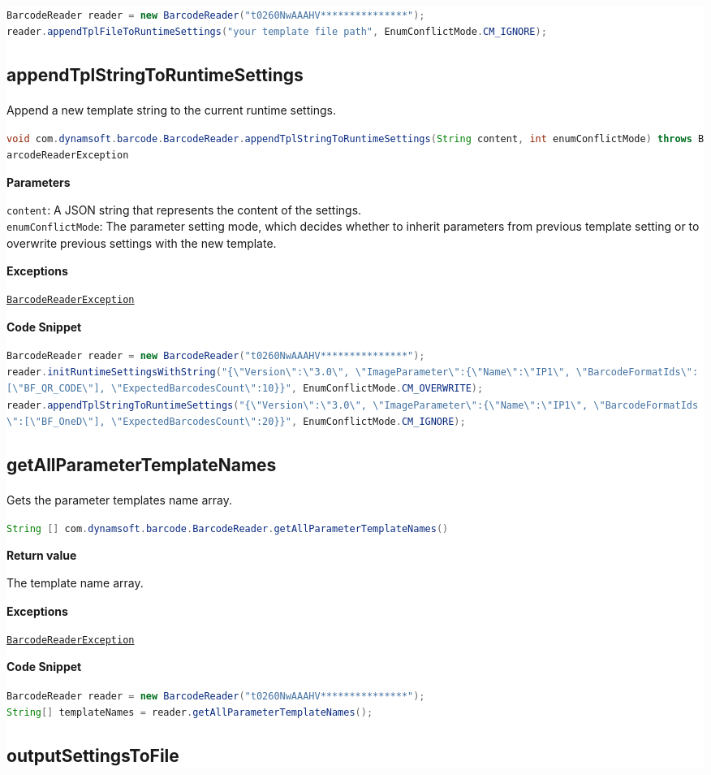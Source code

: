 ```java
BarcodeReader reader = new BarcodeReader("t0260NwAAAHV***************");
reader.appendTplFileToRuntimeSettings("your template file path", EnumConflictMode.CM_IGNORE);
```

## appendTplStringToRuntimeSettings

Append a new template string to the current runtime settings.

```java
void com.dynamsoft.barcode.BarcodeReader.appendTplStringToRuntimeSettings(String content, int enumConflictMode)	throws BarcodeReaderException	
```

**Parameters**

`content`: A JSON string that represents the content of the settings.  
`enumConflictMode`: The parameter setting mode, which decides whether to inherit parameters from previous template setting or to overwrite previous settings with the new template.  

**Exceptions**

[`BarcodeReaderException`](auxiliary-BarcodeReaderException.html)

**Code Snippet**

```java
BarcodeReader reader = new BarcodeReader("t0260NwAAAHV***************");
reader.initRuntimeSettingsWithString("{\"Version\":\"3.0\", \"ImageParameter\":{\"Name\":\"IP1\", \"BarcodeFormatIds\":[\"BF_QR_CODE\"], \"ExpectedBarcodesCount\":10}}", EnumConflictMode.CM_OVERWRITE);
reader.appendTplStringToRuntimeSettings("{\"Version\":\"3.0\", \"ImageParameter\":{\"Name\":\"IP1\", \"BarcodeFormatIds\":[\"BF_OneD\"], \"ExpectedBarcodesCount\":20}}", EnumConflictMode.CM_IGNORE);
```

## getAllParameterTemplateNames

Gets the parameter templates name array.

```java
String [] com.dynamsoft.barcode.BarcodeReader.getAllParameterTemplateNames()
```

**Return value**

The template name array.

**Exceptions**

[`BarcodeReaderException`](auxiliary-BarcodeReaderException.html)

**Code Snippet**

```java
BarcodeReader reader = new BarcodeReader("t0260NwAAAHV***************");
String[] templateNames = reader.getAllParameterTemplateNames();
```

## outputSettingsToFile
